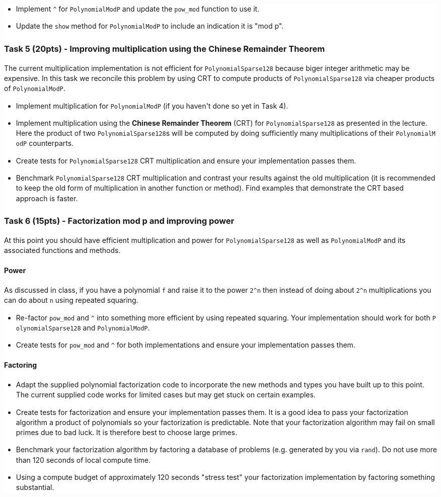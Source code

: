 -  Implement `^` for `PolynomialModP` and update the `pow_mod` function to use it.

-  Update the `show` method for `PolynomialModP` to include an indication it is "mod p".

### Task 5 (20pts) - Improving multiplication using the Chinese Remainder Theorem

The current multiplication implementation is not efficient for `PolynomialSparse128` because biger integer arithmetic may be expensive.  In this task we reconcile this problem by using CRT to compute products of `PolynomialSparse128` via cheaper products of `PolynomialModP`.

- Implement multiplication for `PolynomialModP` (if you haven't done so yet in Task 4).

- Implement multiplication using the **Chinese Remainder Theorem** (CRT) for `PolynomialSparse128` as presented in the lecture. Here the product of two `PolynomialSparse128`s will be computed by doing sufficiently many multiplications of their `PolynomialModP` counterparts.

- Create tests for `PolynomialSparse128` CRT multiplication and ensure your implementation passes them.

- Benchmark `PolynomialSparse128` CRT multiplication and contrast your results against the old multiplication (it is recommended to keep the old form of multiplication in another function or method).  Find examples that demonstrate the CRT based approach is faster.

### Task 6 (15pts) - Factorization mod p and improving power

At this point you should have efficient multiplication and power for `PolynomialSparse128` as well as  `PolynomialModP` and its associated functions and methods.

#### Power

As discussed in class, if you have a polynomial `f` and raise it to the power `2^n` then instead of doing about `2^n` multiplications you can do about `n` using repeated squaring.

-  Re-factor `pow_mod` and `^` into something more efficient by using repeated squaring.  Your implementation should work for both `PolynomialSparse128` and `PolynomialModP`.

-  Create tests for `pow_mod` and `^` for both implementations and ensure your implementation passes them.

#### Factoring

- Adapt the supplied polynomial factorization code to incorporate the new methods and types you have built up to this point. The current supplied code works for limited cases but may get stuck on certain examples. 

-  Create tests for factorization and ensure your implementation passes them.  It is a good idea to pass your factorization algorithm a product of polynomials so your factorization is predictable.  Note that your factorization algorithm may fail on small primes due to bad luck. It is therefore best to choose large primes.

-  Benchmark your factorization algorithm by factoring a database of problems (e.g. generated by you via `rand`).  Do not use more than 120 seconds of local compute time.

-  Using a compute budget of approximately 120 seconds "stress test" your factorization implementation by factoring something substantial.
